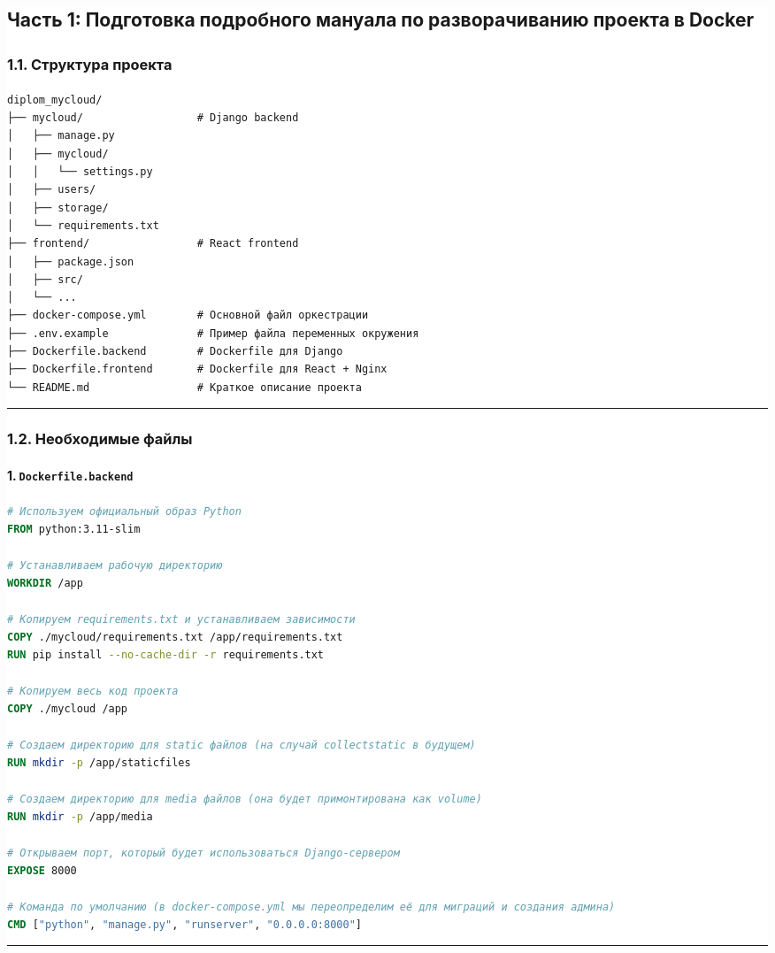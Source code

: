 

## **Часть 1: Подготовка подробного мануала по разворачиванию проекта в Docker**

### **1.1. Структура проекта**

```
diplom_mycloud/
├── mycloud/                  # Django backend
│   ├── manage.py
│   ├── mycloud/
│   │   └── settings.py
│   ├── users/
│   ├── storage/
│   └── requirements.txt
├── frontend/                 # React frontend
│   ├── package.json
│   ├── src/
│   └── ...
├── docker-compose.yml        # Основной файл оркестрации
├── .env.example              # Пример файла переменных окружения
├── Dockerfile.backend        # Dockerfile для Django
├── Dockerfile.frontend       # Dockerfile для React + Nginx
└── README.md                 # Краткое описание проекта
```

---

### **1.2. Необходимые файлы**

#### **1. `Dockerfile.backend`**

```dockerfile
# Используем официальный образ Python
FROM python:3.11-slim

# Устанавливаем рабочую директорию
WORKDIR /app

# Копируем requirements.txt и устанавливаем зависимости
COPY ./mycloud/requirements.txt /app/requirements.txt
RUN pip install --no-cache-dir -r requirements.txt

# Копируем весь код проекта
COPY ./mycloud /app

# Создаем директорию для static файлов (на случай collectstatic в будущем)
RUN mkdir -p /app/staticfiles

# Создаем директорию для media файлов (она будет примонтирована как volume)
RUN mkdir -p /app/media

# Открываем порт, который будет использоваться Django-сервером
EXPOSE 8000

# Команда по умолчанию (в docker-compose.yml мы переопределим её для миграций и создания админа)
CMD ["python", "manage.py", "runserver", "0.0.0.0:8000"]
```

---